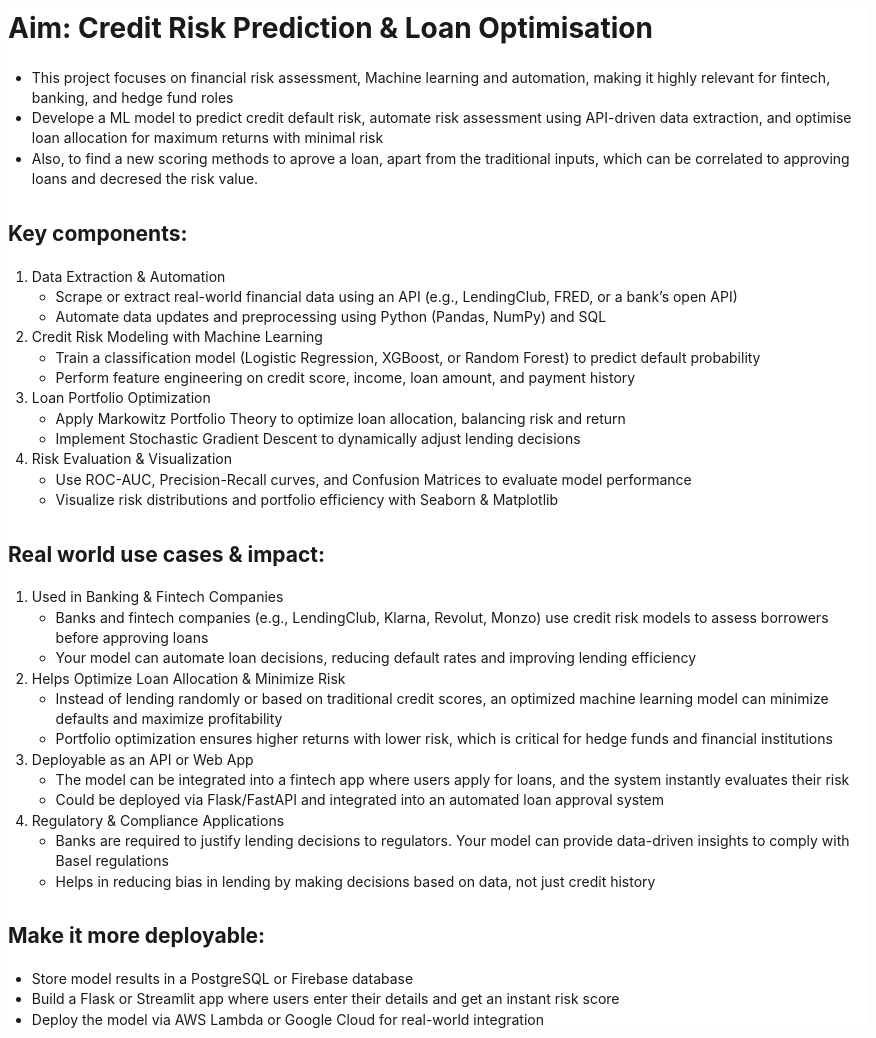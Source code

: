 # Aim: Credit Risk Prediction & Loan Optimisation
- This project focuses on financial risk assessment, Machine learning and automation, making it highly relevant for fintech, banking, and hedge fund roles
- Develope a ML model to predict credit default risk, automate risk assessment using API-driven data extraction, and optimise loan allocation for maximum returns with minimal risk
- Also, to find a new scoring methods to aprove a loan, apart from the traditional inputs, which can be correlated to approving loans and decresed the risk value. 

## Key components:
1. Data Extraction & Automation
    - Scrape or extract real-world financial data using an API (e.g., LendingClub, FRED, or a bank’s open API)
    - Automate data updates and preprocessing using Python (Pandas, NumPy) and SQL
2. Credit Risk Modeling with Machine Learning
    - Train a classification model (Logistic Regression, XGBoost, or Random Forest) to predict default probability
    - Perform feature engineering on credit score, income, loan amount, and payment history
3. Loan Portfolio Optimization
    - Apply Markowitz Portfolio Theory to optimize loan allocation, balancing risk and return
    - Implement Stochastic Gradient Descent to dynamically adjust lending decisions 
4. Risk Evaluation & Visualization
    - Use ROC-AUC, Precision-Recall curves, and Confusion Matrices to evaluate model performance
    - Visualize risk distributions and portfolio efficiency with Seaborn & Matplotlib

## Real world use cases & impact:
1. Used in Banking & Fintech Companies
    - Banks and fintech companies (e.g., LendingClub, Klarna, Revolut, Monzo) use credit risk models to assess borrowers before approving loans
    - Your model can automate loan decisions, reducing default rates and improving lending efficiency 
2. Helps Optimize Loan Allocation & Minimize Risk
    - Instead of lending randomly or based on traditional credit scores, an optimized machine learning model can minimize defaults and maximize profitability
    - Portfolio optimization ensures higher returns with lower risk, which is critical for hedge funds and financial institutions 
3. Deployable as an API or Web App
    - The model can be integrated into a fintech app where users apply for loans, and the system instantly evaluates their risk
    - Could be deployed via Flask/FastAPI and integrated into an automated loan approval system 
4. Regulatory & Compliance Applications
    - Banks are required to justify lending decisions to regulators. Your model can provide data-driven insights to comply with Basel regulations 
    - Helps in reducing bias in lending by making decisions based on data, not just credit history 

## Make it more deployable:
-  Store model results in a PostgreSQL or Firebase database
-  Build a Flask or Streamlit app where users enter their details and get an instant risk score
-  Deploy the model via AWS Lambda or Google Cloud for real-world integration
